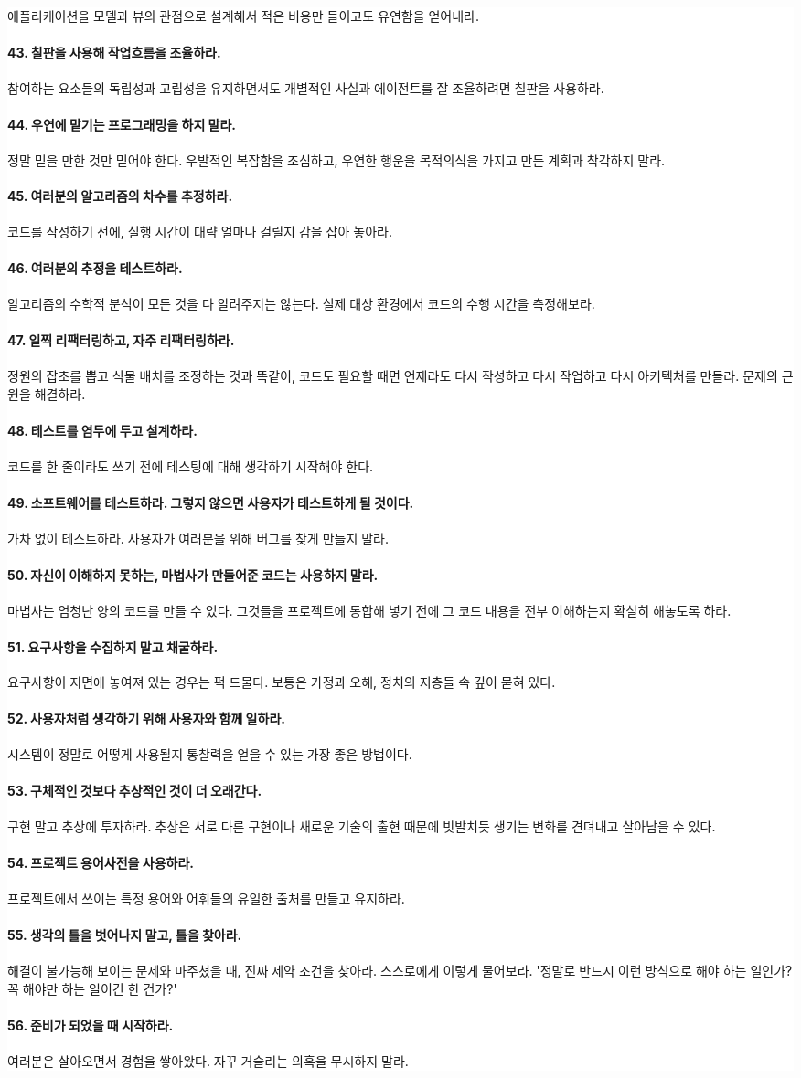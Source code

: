 애플리케이션을 모델과 뷰의 관점으로 설계해서 적은 비용만 들이고도 유연함을 얻어내라.

#### 43. 칠판을 사용해 작업흐름을 조율하라.

참여하는 요소들의 독립성과 고립성을 유지하면서도 개별적인 사실과 에이전트를 잘 조율하려면 칠판을 사용하라.

#### 44. 우연에 맡기는 프로그래밍을 하지 말라.

정말 믿을 만한 것만 믿어야 한다. 우발적인 복잡함을 조심하고, 우연한 행운을 목적의식을 가지고 만든 계획과 착각하지 말라.

#### 45. 여러분의 알고리즘의 차수를 추정하라.

코드를 작성하기 전에, 실행 시간이 대략 얼마나 걸릴지 감을 잡아 놓아라.

#### 46. 여러분의 추정을 테스트하라.

알고리즘의 수학적 분석이 모든 것을 다 알려주지는 않는다. 실제 대상 환경에서 코드의 수행 시간을 측정해보라.

#### 47. 일찍 리팩터링하고, 자주 리팩터링하라.

정원의 잡초를 뽑고 식물 배치를 조정하는 것과 똑같이, 코드도 필요할 때면 언제라도 다시 작성하고 다시 작업하고 다시 아키텍처를 만들라. 문제의 근원을 해결하라.

#### 48. 테스트를 염두에 두고 설계하라.

코드를 한 줄이라도 쓰기 전에 테스팅에 대해 생각하기 시작해야 한다.

#### 49. 소프트웨어를 테스트하라. 그렇지 않으면 사용자가 테스트하게 될 것이다.

가차 없이 테스트하라. 사용자가 여러분을 위해 버그를 찾게 만들지 말라.

#### 50. 자신이 이해하지 못하는, 마법사가 만들어준 코드는 사용하지 말라.

마법사는 엄청난 양의 코드를 만들 수 있다. 그것들을 프로젝트에 통합해 넣기 전에 그 코드 내용을 전부 이해하는지 확실히 해놓도록 하라.

#### 51. 요구사항을 수집하지 말고 채굴하라.

요구사항이 지면에 놓여져 있는 경우는 퍽 드물다. 보통은 가정과 오해, 정치의 지층들 속 깊이 묻혀 있다.

#### 52. 사용자처럼 생각하기 위해 사용자와 함께 일하라.

시스템이 정말로 어떻게 사용될지 통찰력을 얻을 수 있는 가장 좋은 방법이다.

#### 53. 구체적인 것보다 추상적인 것이 더 오래간다.

구현 말고 추상에 투자하라. 추상은 서로 다른 구현이나 새로운 기술의 출현 때문에 빗발치듯 생기는 변화를 견뎌내고 살아남을 수 있다.

#### 54. 프로젝트 용어사전을 사용하라.

프로젝트에서 쓰이는 특정 용어와 어휘들의 유일한 출처를 만들고 유지하라.

#### 55. 생각의 틀을 벗어나지 말고, 틀을 찾아라.

해결이 불가능해 보이는 문제와 마주쳤을 때, 진짜 제약 조건을 찾아라. 스스로에게 이렇게 물어보라. '정말로 반드시 이런 방식으로 해야 하는 일인가? 꼭 해야만 하는 일이긴 한 건가?'

#### 56. 준비가 되었을 때 시작하라.

여러분은 살아오면서 경험을 쌓아왔다. 자꾸 거슬리는 의혹을 무시하지 말라.
